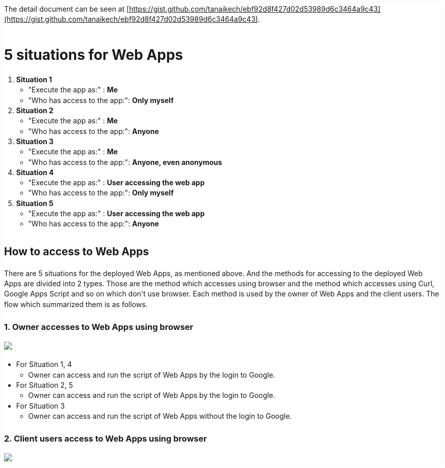 The detail document can be seen at [https://gist.github.com/tanaikech/ebf92d8f427d02d53989d6c3464a9c43](https://gist.github.com/tanaikech/ebf92d8f427d02d53989d6c3464a9c43).

<a name="situationsforwebapps"></a>

# 5 situations for Web Apps

1. **Situation 1**
   - "Execute the app as:" : **Me**
   - "Who has access to the app:": **Only myself**
1. **Situation 2**
   - "Execute the app as:" : **Me**
   - "Who has access to the app:": **Anyone**
1. **Situation 3**
   - "Execute the app as:" : **Me**
   - "Who has access to the app:": **Anyone, even anonymous**
1. **Situation 4**
   - "Execute the app as:" : **User accessing the web app**
   - "Who has access to the app:": **Only myself**
1. **Situation 5**
   - "Execute the app as:" : **User accessing the web app**
   - "Who has access to the app:": **Anyone**

<a name="howtoaccesstowebapps"></a>

## How to access to Web Apps

There are 5 situations for the deployed Web Apps, as mentioned above. And the methods for accessing to the deployed Web Apps are divided into 2 types. Those are the method which accesses using browser and the method which accesses using Curl, Google Apps Script and so on which don't use browser. Each method is used by the owner of Web Apps and the client users. The flow which summarized them is as follows.

<a name="howtoaccesstowebapps1"></a>

### 1. Owner accesses to Web Apps using browser

![](images/Browser_owner.png)

- For Situation 1, 4
  - Owner can access and run the script of Web Apps by the login to Google.
- For Situation 2, 5
  - Owner can access and run the script of Web Apps by the login to Google.
- For Situation 3
  - Owner can access and run the script of Web Apps without the login to Google.

<a name="howtoaccesstowebapps2"></a>

### 2. Client users access to Web Apps using browser

![](images/Browser_users.png)
